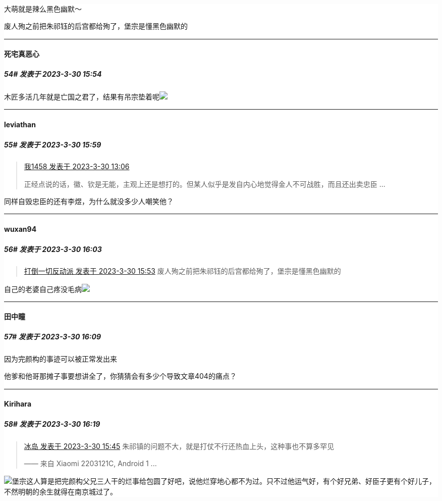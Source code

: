 大萌就是辣么黑色幽默～
</blockquote>
废人殉之前把朱祁钰的后宫都给殉了，堡宗是懂黑色幽默的

*****

####  死宅真恶心  
##### 54#       发表于 2023-3-30 15:54

木匠多活几年就是亡国之君了，结果有吊宗垫着呢<img src="https://static.saraba1st.com/image/smiley/face2017/067.png" referrerpolicy="no-referrer">

*****

####  leviathan  
##### 55#       发表于 2023-3-30 15:59

<blockquote><a href="httphttps://bbs.saraba1st.com/2b/forum.php?mod=redirect&amp;goto=findpost&amp;pid=60273073&amp;ptid=2126623" target="_blank">我1458 发表于 2023-3-30 13:06</a>

正经点说的话，徽、钦是无能，主观上还是想打的。但某人似乎是发自内心地觉得金人不可战胜，而且还出卖忠臣 ...</blockquote>
同样自毁忠臣的还有李煜，为什么就没多少人嘲笑他？

*****

####  wuxan94  
##### 56#       发表于 2023-3-30 16:03

<blockquote><a href="httphttps://bbs.saraba1st.com/2b/forum.php?mod=redirect&amp;goto=findpost&amp;pid=60275157&amp;ptid=2126623" target="_blank">打倒一切反动派 发表于 2023-3-30 15:53</a>
废人殉之前把朱祁钰的后宫都给殉了，堡宗是懂黑色幽默的</blockquote>
自己的老婆自己疼没毛病<img src="https://static.saraba1st.com/image/smiley/face2017/037.png" referrerpolicy="no-referrer">

*****

####  田中瞳  
##### 57#       发表于 2023-3-30 16:09

因为完颜构的事迹可以被正常发出来

他爹和他哥那摊子事要想讲全了，你猜猜会有多少个导致文章404的痛点？

*****

####  Kirihara  
##### 58#       发表于 2023-3-30 16:19

<blockquote><a href="httphttps://bbs.saraba1st.com/2b/forum.php?mod=redirect&amp;goto=findpost&amp;pid=60275072&amp;ptid=2126623" target="_blank">冰岛 发表于 2023-3-30 15:45</a>
朱祁镇的问题不大，就是打仗不行还热血上头，这种事也不算多罕见

—— 来自 Xiaomi 2203121C, Android 1 ...</blockquote>
<img src="https://static.saraba1st.com/image/smiley/face2017/037.png" referrerpolicy="no-referrer">堡宗这人算是把完颜构父兄三人干的烂事给包圆了好吧，说他烂穿地心都不为过。只不过他运气好，有个好兄弟、好臣子更有个好儿子，不然明朝的余生就得在南京城过了。
